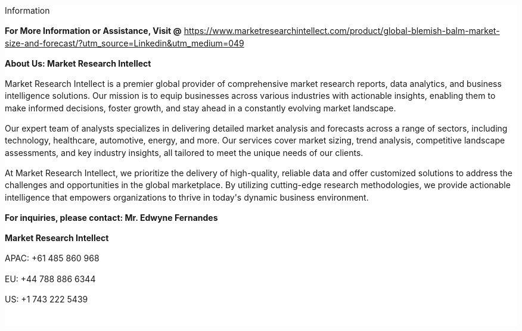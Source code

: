 Information</li></ul></div><div class="article-main__content" data-test-id="publishing-text-block"><p><span class="font-[700]"><strong>For More Information or Assistance, Visit @</strong>&nbsp;<a href="https://www.marketresearchintellect.com/product/global-blemish-balm-market-size-and-forecast/?utm_source=Linkedin&utm_medium=049">https://www.marketresearchintellect.com/product/global-blemish-balm-market-size-and-forecast/?utm_source=Linkedin&utm_medium=049</a></span></p><p><strong>About Us: Market Research Intellect</strong></p><p>Market Research Intellect is a premier global provider of comprehensive market research reports, data analytics, and business intelligence solutions. Our mission is to equip businesses across various industries with actionable insights, enabling them to make informed decisions, foster growth, and stay ahead in a constantly evolving market landscape.</p><p>Our expert team of analysts specializes in delivering detailed market analysis and forecasts across a range of sectors, including technology, healthcare, automotive, energy, and more. Our services cover market sizing, trend analysis, competitive landscape assessments, and key industry insights, all tailored to meet the unique needs of our clients.</p><p>At Market Research Intellect, we prioritize the delivery of high-quality, reliable data and offer customized solutions to address the challenges and opportunities in the global marketplace. By utilizing cutting-edge research methodologies, we provide actionable intelligence that empowers organizations to thrive in today's dynamic business environment.</p><p><strong>For inquiries, please contact: Mr. Edwyne Fernandes</strong></p><p><strong>Market Research Intellect</strong></p><p>APAC: +61 485 860 968</p><p>EU: +44 788 886 6344</p><p>US: +1 743 222 5439</p></div><div class="article-main__content" data-test-id="publishing-text-block">&nbsp;</div>
